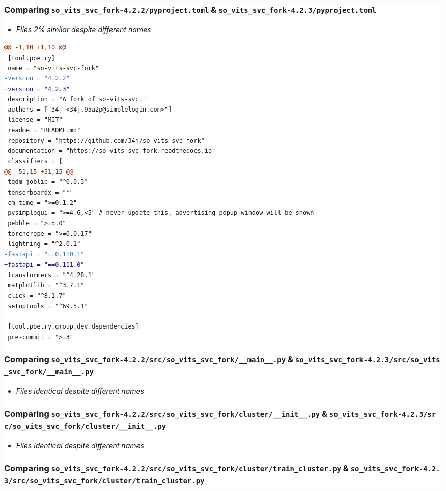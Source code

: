 ### Comparing `so_vits_svc_fork-4.2.2/pyproject.toml` & `so_vits_svc_fork-4.2.3/pyproject.toml`

 * *Files 2% similar despite different names*

```diff
@@ -1,10 +1,10 @@
 [tool.poetry]
 name = "so-vits-svc-fork"
-version = "4.2.2"
+version = "4.2.3"
 description = "A fork of so-vits-svc."
 authors = ["34j <34j.95a2p@simplelogin.com>"]
 license = "MIT"
 readme = "README.md"
 repository = "https://github.com/34j/so-vits-svc-fork"
 documentation = "https://so-vits-svc-fork.readthedocs.io"
 classifiers = [
@@ -51,15 +51,15 @@
 tqdm-joblib = "^0.0.3"
 tensorboardx = "*"
 cm-time = ">=0.1.2"
 pysimplegui = ">=4.6,<5" # never update this, advertising popup window will be shown
 pebble = ">=5.0"
 torchcrepe = ">=0.0.17"
 lightning = "^2.0.1"
-fastapi = "==0.110.1"
+fastapi = "==0.111.0"
 transformers = "^4.28.1"
 matplotlib = "^3.7.1"
 click = "^8.1.7"
 setuptools = "^69.5.1"
 
 [tool.poetry.group.dev.dependencies]
 pre-commit = ">=3"
```

### Comparing `so_vits_svc_fork-4.2.2/src/so_vits_svc_fork/__main__.py` & `so_vits_svc_fork-4.2.3/src/so_vits_svc_fork/__main__.py`

 * *Files identical despite different names*

### Comparing `so_vits_svc_fork-4.2.2/src/so_vits_svc_fork/cluster/__init__.py` & `so_vits_svc_fork-4.2.3/src/so_vits_svc_fork/cluster/__init__.py`

 * *Files identical despite different names*

### Comparing `so_vits_svc_fork-4.2.2/src/so_vits_svc_fork/cluster/train_cluster.py` & `so_vits_svc_fork-4.2.3/src/so_vits_svc_fork/cluster/train_cluster.py`

